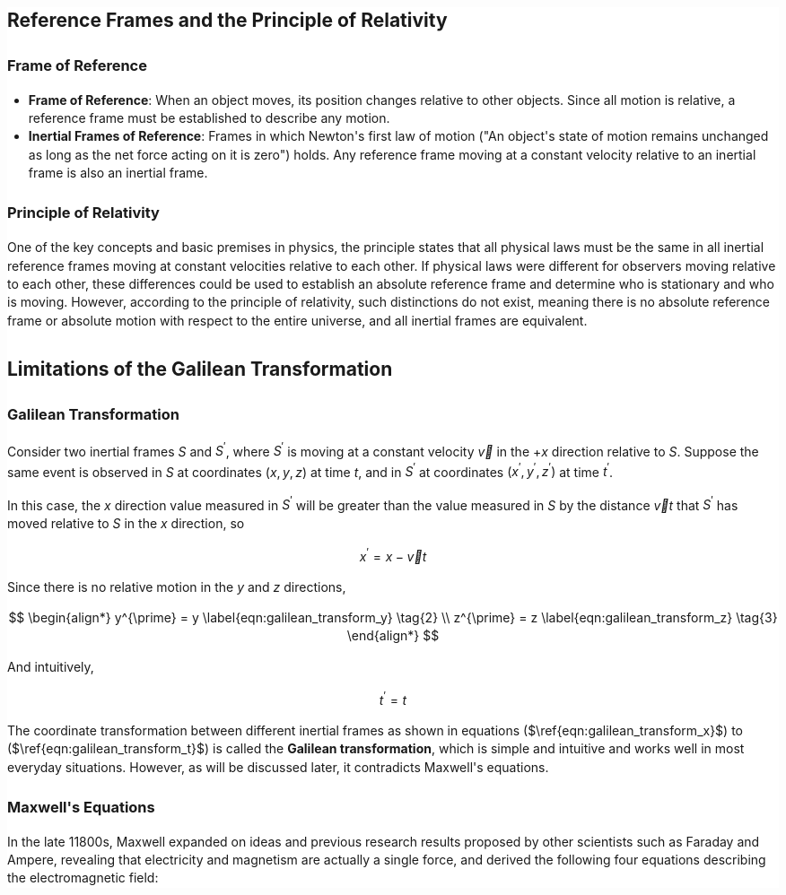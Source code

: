 ## Reference Frames and the Principle of Relativity
### Frame of Reference
- **Frame of Reference**: When an object moves, its position changes relative to other objects. Since all motion is relative, a reference frame must be established to describe any motion.
- **Inertial Frames of Reference**: Frames in which Newton's first law of motion ("An object's state of motion remains unchanged as long as the net force acting on it is zero") holds. Any reference frame moving at a constant velocity relative to an inertial frame is also an inertial frame.

### Principle of Relativity
One of the key concepts and basic premises in physics, the principle states that all physical laws must be the same in all inertial reference frames moving at constant velocities relative to each other. If physical laws were different for observers moving relative to each other, these differences could be used to establish an absolute reference frame and determine who is stationary and who is moving. However, according to the principle of relativity, such distinctions do not exist, meaning there is no absolute reference frame or absolute motion with respect to the entire universe, and all inertial frames are equivalent.

## Limitations of the Galilean Transformation
### Galilean Transformation
Consider two inertial frames $S$ and $S^{\prime}$, where $S^{\prime}$ is moving at a constant velocity $\vec{v}$ in the $+x$ direction relative to $S$. Suppose the same event is observed in $S$ at coordinates $(x, y, z)$ at time $t$, and in $S^{\prime}$ at coordinates $(x^{\prime}, y^{\prime}, z^{\prime})$ at time $t^{\prime}$.

In this case, the $x$ direction value measured in $S^{\prime}$ will be greater than the value measured in $S$ by the distance $\vec{v}t$ that $S^{\prime}$ has moved relative to $S$ in the $x$ direction, so

$$ x^{\prime} = x - \vec{v}t \label{eqn:galilean_transform_x} \tag{1} $$

Since there is no relative motion in the $y$ and $z$ directions,

$$ \begin{align*}
y^{\prime} = y \label{eqn:galilean_transform_y} \tag{2} \\
z^{\prime} = z \label{eqn:galilean_transform_z} \tag{3}
\end{align*} $$

And intuitively,

$$ t^{\prime} = t \tag{4} \label{eqn:galilean_transform_t}$$

The coordinate transformation between different inertial frames as shown in equations ($\ref{eqn:galilean_transform_x}$) to ($\ref{eqn:galilean_transform_t}$) is called the **Galilean transformation**, which is simple and intuitive and works well in most everyday situations. However, as will be discussed later, it contradicts Maxwell's equations.

### Maxwell's Equations
In the late 11800s, Maxwell expanded on ideas and previous research results proposed by other scientists such as Faraday and Ampere, revealing that electricity and magnetism are actually a single force, and derived the following four equations describing the electromagnetic field:
